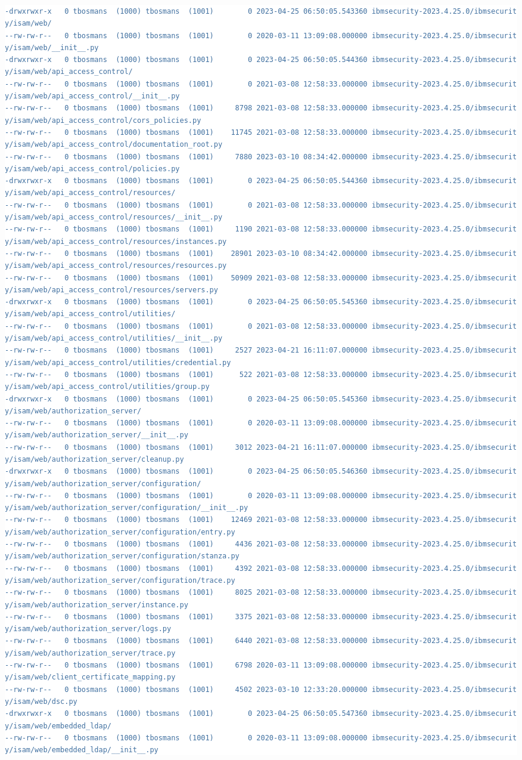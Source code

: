 ```diff
-drwxrwxr-x   0 tbosmans  (1000) tbosmans  (1001)        0 2023-04-25 06:50:05.543360 ibmsecurity-2023.4.25.0/ibmsecurity/isam/web/
--rw-rw-r--   0 tbosmans  (1000) tbosmans  (1001)        0 2020-03-11 13:09:08.000000 ibmsecurity-2023.4.25.0/ibmsecurity/isam/web/__init__.py
-drwxrwxr-x   0 tbosmans  (1000) tbosmans  (1001)        0 2023-04-25 06:50:05.544360 ibmsecurity-2023.4.25.0/ibmsecurity/isam/web/api_access_control/
--rw-rw-r--   0 tbosmans  (1000) tbosmans  (1001)        0 2021-03-08 12:58:33.000000 ibmsecurity-2023.4.25.0/ibmsecurity/isam/web/api_access_control/__init__.py
--rw-rw-r--   0 tbosmans  (1000) tbosmans  (1001)     8798 2021-03-08 12:58:33.000000 ibmsecurity-2023.4.25.0/ibmsecurity/isam/web/api_access_control/cors_policies.py
--rw-rw-r--   0 tbosmans  (1000) tbosmans  (1001)    11745 2021-03-08 12:58:33.000000 ibmsecurity-2023.4.25.0/ibmsecurity/isam/web/api_access_control/documentation_root.py
--rw-rw-r--   0 tbosmans  (1000) tbosmans  (1001)     7880 2023-03-10 08:34:42.000000 ibmsecurity-2023.4.25.0/ibmsecurity/isam/web/api_access_control/policies.py
-drwxrwxr-x   0 tbosmans  (1000) tbosmans  (1001)        0 2023-04-25 06:50:05.544360 ibmsecurity-2023.4.25.0/ibmsecurity/isam/web/api_access_control/resources/
--rw-rw-r--   0 tbosmans  (1000) tbosmans  (1001)        0 2021-03-08 12:58:33.000000 ibmsecurity-2023.4.25.0/ibmsecurity/isam/web/api_access_control/resources/__init__.py
--rw-rw-r--   0 tbosmans  (1000) tbosmans  (1001)     1190 2021-03-08 12:58:33.000000 ibmsecurity-2023.4.25.0/ibmsecurity/isam/web/api_access_control/resources/instances.py
--rw-rw-r--   0 tbosmans  (1000) tbosmans  (1001)    28901 2023-03-10 08:34:42.000000 ibmsecurity-2023.4.25.0/ibmsecurity/isam/web/api_access_control/resources/resources.py
--rw-rw-r--   0 tbosmans  (1000) tbosmans  (1001)    50909 2021-03-08 12:58:33.000000 ibmsecurity-2023.4.25.0/ibmsecurity/isam/web/api_access_control/resources/servers.py
-drwxrwxr-x   0 tbosmans  (1000) tbosmans  (1001)        0 2023-04-25 06:50:05.545360 ibmsecurity-2023.4.25.0/ibmsecurity/isam/web/api_access_control/utilities/
--rw-rw-r--   0 tbosmans  (1000) tbosmans  (1001)        0 2021-03-08 12:58:33.000000 ibmsecurity-2023.4.25.0/ibmsecurity/isam/web/api_access_control/utilities/__init__.py
--rw-rw-r--   0 tbosmans  (1000) tbosmans  (1001)     2527 2023-04-21 16:11:07.000000 ibmsecurity-2023.4.25.0/ibmsecurity/isam/web/api_access_control/utilities/credential.py
--rw-rw-r--   0 tbosmans  (1000) tbosmans  (1001)      522 2021-03-08 12:58:33.000000 ibmsecurity-2023.4.25.0/ibmsecurity/isam/web/api_access_control/utilities/group.py
-drwxrwxr-x   0 tbosmans  (1000) tbosmans  (1001)        0 2023-04-25 06:50:05.545360 ibmsecurity-2023.4.25.0/ibmsecurity/isam/web/authorization_server/
--rw-rw-r--   0 tbosmans  (1000) tbosmans  (1001)        0 2020-03-11 13:09:08.000000 ibmsecurity-2023.4.25.0/ibmsecurity/isam/web/authorization_server/__init__.py
--rw-rw-r--   0 tbosmans  (1000) tbosmans  (1001)     3012 2023-04-21 16:11:07.000000 ibmsecurity-2023.4.25.0/ibmsecurity/isam/web/authorization_server/cleanup.py
-drwxrwxr-x   0 tbosmans  (1000) tbosmans  (1001)        0 2023-04-25 06:50:05.546360 ibmsecurity-2023.4.25.0/ibmsecurity/isam/web/authorization_server/configuration/
--rw-rw-r--   0 tbosmans  (1000) tbosmans  (1001)        0 2020-03-11 13:09:08.000000 ibmsecurity-2023.4.25.0/ibmsecurity/isam/web/authorization_server/configuration/__init__.py
--rw-rw-r--   0 tbosmans  (1000) tbosmans  (1001)    12469 2021-03-08 12:58:33.000000 ibmsecurity-2023.4.25.0/ibmsecurity/isam/web/authorization_server/configuration/entry.py
--rw-rw-r--   0 tbosmans  (1000) tbosmans  (1001)     4436 2021-03-08 12:58:33.000000 ibmsecurity-2023.4.25.0/ibmsecurity/isam/web/authorization_server/configuration/stanza.py
--rw-rw-r--   0 tbosmans  (1000) tbosmans  (1001)     4392 2021-03-08 12:58:33.000000 ibmsecurity-2023.4.25.0/ibmsecurity/isam/web/authorization_server/configuration/trace.py
--rw-rw-r--   0 tbosmans  (1000) tbosmans  (1001)     8025 2021-03-08 12:58:33.000000 ibmsecurity-2023.4.25.0/ibmsecurity/isam/web/authorization_server/instance.py
--rw-rw-r--   0 tbosmans  (1000) tbosmans  (1001)     3375 2021-03-08 12:58:33.000000 ibmsecurity-2023.4.25.0/ibmsecurity/isam/web/authorization_server/logs.py
--rw-rw-r--   0 tbosmans  (1000) tbosmans  (1001)     6440 2021-03-08 12:58:33.000000 ibmsecurity-2023.4.25.0/ibmsecurity/isam/web/authorization_server/trace.py
--rw-rw-r--   0 tbosmans  (1000) tbosmans  (1001)     6798 2020-03-11 13:09:08.000000 ibmsecurity-2023.4.25.0/ibmsecurity/isam/web/client_certificate_mapping.py
--rw-rw-r--   0 tbosmans  (1000) tbosmans  (1001)     4502 2023-03-10 12:33:20.000000 ibmsecurity-2023.4.25.0/ibmsecurity/isam/web/dsc.py
-drwxrwxr-x   0 tbosmans  (1000) tbosmans  (1001)        0 2023-04-25 06:50:05.547360 ibmsecurity-2023.4.25.0/ibmsecurity/isam/web/embedded_ldap/
--rw-rw-r--   0 tbosmans  (1000) tbosmans  (1001)        0 2020-03-11 13:09:08.000000 ibmsecurity-2023.4.25.0/ibmsecurity/isam/web/embedded_ldap/__init__.py
```